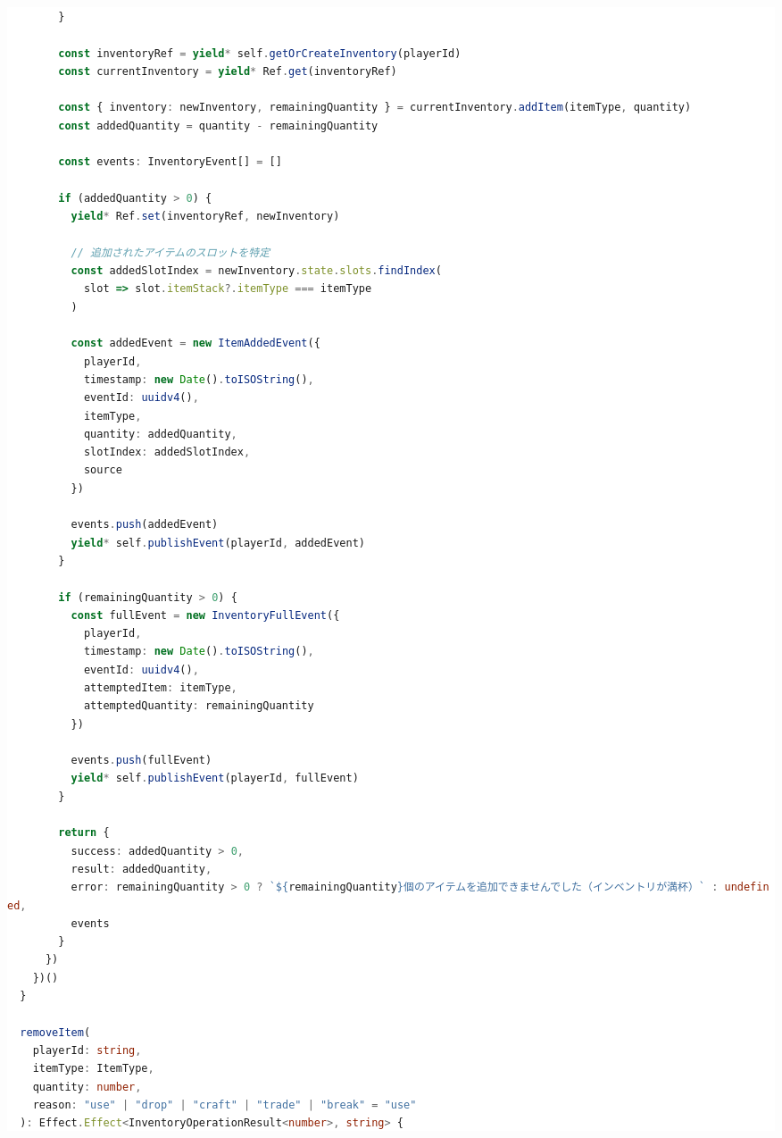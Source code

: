 ```typescript
        }

        const inventoryRef = yield* self.getOrCreateInventory(playerId)
        const currentInventory = yield* Ref.get(inventoryRef)

        const { inventory: newInventory, remainingQuantity } = currentInventory.addItem(itemType, quantity)
        const addedQuantity = quantity - remainingQuantity

        const events: InventoryEvent[] = []

        if (addedQuantity > 0) {
          yield* Ref.set(inventoryRef, newInventory)

          // 追加されたアイテムのスロットを特定
          const addedSlotIndex = newInventory.state.slots.findIndex(
            slot => slot.itemStack?.itemType === itemType
          )

          const addedEvent = new ItemAddedEvent({
            playerId,
            timestamp: new Date().toISOString(),
            eventId: uuidv4(),
            itemType,
            quantity: addedQuantity,
            slotIndex: addedSlotIndex,
            source
          })

          events.push(addedEvent)
          yield* self.publishEvent(playerId, addedEvent)
        }

        if (remainingQuantity > 0) {
          const fullEvent = new InventoryFullEvent({
            playerId,
            timestamp: new Date().toISOString(),
            eventId: uuidv4(),
            attemptedItem: itemType,
            attemptedQuantity: remainingQuantity
          })

          events.push(fullEvent)
          yield* self.publishEvent(playerId, fullEvent)
        }

        return {
          success: addedQuantity > 0,
          result: addedQuantity,
          error: remainingQuantity > 0 ? `${remainingQuantity}個のアイテムを追加できませんでした（インベントリが満杯）` : undefined,
          events
        }
      })
    })()
  }

  removeItem(
    playerId: string,
    itemType: ItemType,
    quantity: number,
    reason: "use" | "drop" | "craft" | "trade" | "break" = "use"
  ): Effect.Effect<InventoryOperationResult<number>, string> {
```